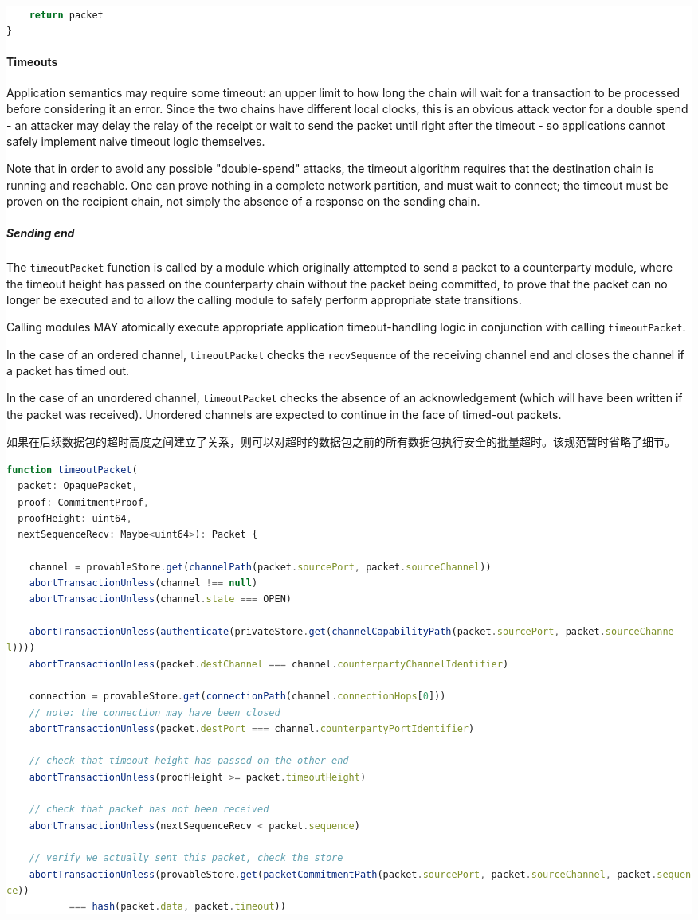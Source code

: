 ```typescript
    return packet
}
```

#### Timeouts

Application semantics may require some timeout: an upper limit to how long the chain will wait for a transaction to be processed before considering it an error. Since the two chains have different local clocks, this is an obvious attack vector for a double spend - an attacker may delay the relay of the receipt or wait to send the packet until right after the timeout - so applications cannot safely implement naive timeout logic themselves.

Note that in order to avoid any possible "double-spend" attacks, the timeout algorithm requires that the destination chain is running and reachable. One can prove nothing in a complete network partition, and must wait to connect; the timeout must be proven on the recipient chain, not simply the absence of a response on the sending chain.

##### Sending end

The `timeoutPacket` function is called by a module which originally attempted to send a packet to a counterparty module,
where the timeout height has passed on the counterparty chain without the packet being committed, to prove that the packet
can no longer be executed and to allow the calling module to safely perform appropriate state transitions.

Calling modules MAY atomically execute appropriate application timeout-handling logic in conjunction with calling `timeoutPacket`.

In the case of an ordered channel, `timeoutPacket` checks the `recvSequence` of the receiving channel end and closes the channel if a packet has timed out.

In the case of an unordered channel, `timeoutPacket` checks the absence of an acknowledgement (which will have been written if the packet was received). Unordered channels are expected to continue in the face of timed-out packets.

如果在后续数据包的超时高度之间建立了关系，则可以对超时的数据包之前的所有数据包执行安全的批量超时。该规范暂时省略了细节。

```typescript
function timeoutPacket(
  packet: OpaquePacket,
  proof: CommitmentProof,
  proofHeight: uint64,
  nextSequenceRecv: Maybe<uint64>): Packet {

    channel = provableStore.get(channelPath(packet.sourcePort, packet.sourceChannel))
    abortTransactionUnless(channel !== null)
    abortTransactionUnless(channel.state === OPEN)

    abortTransactionUnless(authenticate(privateStore.get(channelCapabilityPath(packet.sourcePort, packet.sourceChannel))))
    abortTransactionUnless(packet.destChannel === channel.counterpartyChannelIdentifier)

    connection = provableStore.get(connectionPath(channel.connectionHops[0]))
    // note: the connection may have been closed
    abortTransactionUnless(packet.destPort === channel.counterpartyPortIdentifier)

    // check that timeout height has passed on the other end
    abortTransactionUnless(proofHeight >= packet.timeoutHeight)

    // check that packet has not been received
    abortTransactionUnless(nextSequenceRecv < packet.sequence)

    // verify we actually sent this packet, check the store
    abortTransactionUnless(provableStore.get(packetCommitmentPath(packet.sourcePort, packet.sourceChannel, packet.sequence))
           === hash(packet.data, packet.timeout))
```